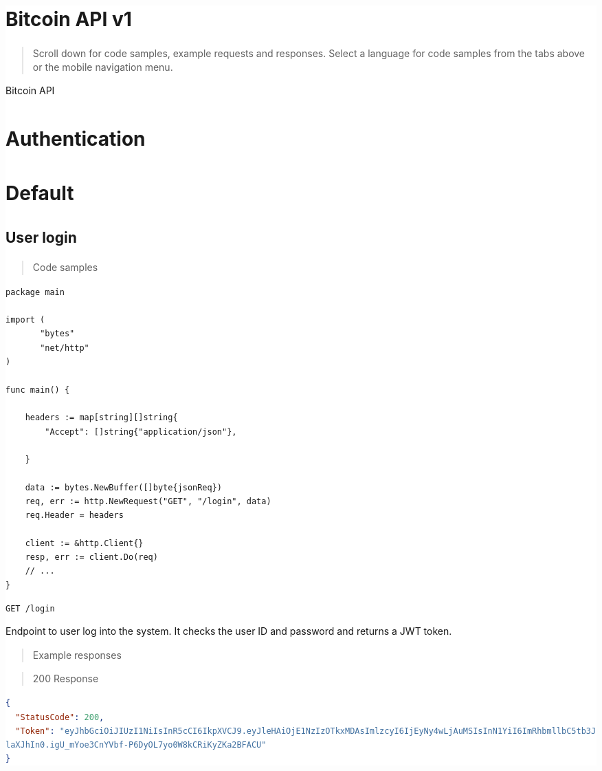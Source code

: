 <h1 id="bitcoin-api">Bitcoin API v1</h1>

> Scroll down for code samples, example requests and responses. Select a language for code samples from the tabs above or the mobile navigation menu.

Bitcoin API

# Authentication

<h1 id="bitcoin-api-default">Default</h1>

## User login

<a id="opIdlogin"></a>

> Code samples

```javascript--go
package main

import (
       "bytes"
       "net/http"
)

func main() {

    headers := map[string][]string{
        "Accept": []string{"application/json"},
        
    }

    data := bytes.NewBuffer([]byte{jsonReq})
    req, err := http.NewRequest("GET", "/login", data)
    req.Header = headers

    client := &http.Client{}
    resp, err := client.Do(req)
    // ...
}

```

`GET /login`

Endpoint to user log into the system. It checks the user ID and password and returns a JWT token.

> Example responses

> 200 Response

```json
{
  "StatusCode": 200,
  "Token": "eyJhbGciOiJIUzI1NiIsInR5cCI6IkpXVCJ9.eyJleHAiOjE1NzIzOTkxMDAsImlzcyI6IjEyNy4wLjAuMSIsInN1YiI6ImRhbmllbC5tb3JlaXJhIn0.igU_mYoe3CnYVbf-P6DyOL7yo0W8kCRiKyZKa2BFACU"
}
```
